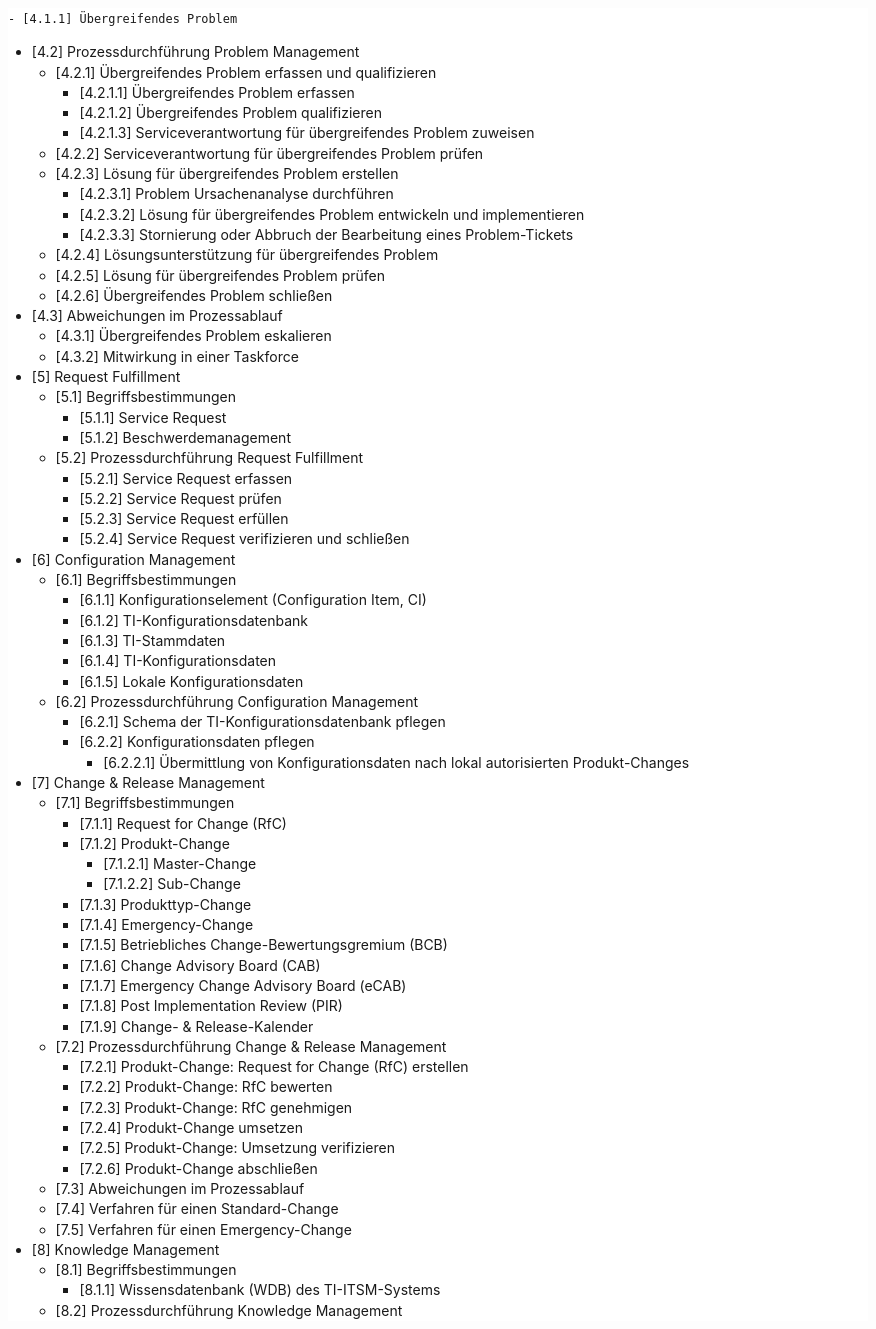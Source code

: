     - [4.1.1] Übergreifendes Problem
  - [4.2] Prozessdurchführung Problem Management
    - [4.2.1] Übergreifendes Problem erfassen und qualifizieren
      - [4.2.1.1] Übergreifendes Problem erfassen
      - [4.2.1.2] Übergreifendes Problem qualifizieren
      - [4.2.1.3] Serviceverantwortung für übergreifendes Problem zuweisen
    - [4.2.2] Serviceverantwortung für übergreifendes Problem prüfen
    - [4.2.3] Lösung für übergreifendes Problem erstellen
      - [4.2.3.1] Problem Ursachenanalyse durchführen
      - [4.2.3.2] Lösung für übergreifendes Problem entwickeln und implementieren
      - [4.2.3.3] Stornierung oder Abbruch der Bearbeitung eines Problem-Tickets
    - [4.2.4] Lösungsunterstützung für übergreifendes Problem
    - [4.2.5] Lösung für übergreifendes Problem prüfen
    - [4.2.6] Übergreifendes Problem schließen
  - [4.3] Abweichungen im Prozessablauf
    - [4.3.1] Übergreifendes Problem eskalieren
    - [4.3.2] Mitwirkung in einer Taskforce
- [5] Request Fulfillment
  - [5.1] Begriffsbestimmungen
    - [5.1.1] Service Request
    - [5.1.2] Beschwerdemanagement
  - [5.2] Prozessdurchführung Request Fulfillment
    - [5.2.1] Service Request erfassen
    - [5.2.2] Service Request prüfen
    - [5.2.3] Service Request erfüllen
    - [5.2.4] Service Request verifizieren und schließen
- [6] Configuration Management
  - [6.1] Begriffsbestimmungen
    - [6.1.1] Konfigurationselement (Configuration Item, CI)
    - [6.1.2] TI-Konfigurationsdatenbank
    - [6.1.3] TI-Stammdaten
    - [6.1.4] TI-Konfigurationsdaten
    - [6.1.5] Lokale Konfigurationsdaten
  - [6.2] Prozessdurchführung Configuration Management
    - [6.2.1] Schema der TI-Konfigurationsdatenbank pflegen
    - [6.2.2] Konfigurationsdaten pflegen
      - [6.2.2.1] Übermittlung von Konfigurationsdaten nach lokal autorisierten Produkt-Changes
- [7] Change & Release Management
  - [7.1] Begriffsbestimmungen
    - [7.1.1] Request for Change (RfC)
    - [7.1.2] Produkt-Change
      - [7.1.2.1] Master-Change
      - [7.1.2.2] Sub-Change
    - [7.1.3] Produkttyp-Change
    - [7.1.4] Emergency-Change
    - [7.1.5] Betriebliches Change-Bewertungsgremium (BCB)
    - [7.1.6] Change Advisory Board (CAB)
    - [7.1.7] Emergency Change Advisory Board (eCAB)
    - [7.1.8] Post Implementation Review (PIR)
    - [7.1.9] Change- & Release-Kalender
  - [7.2] Prozessdurchführung Change & Release Management
    - [7.2.1] Produkt-Change: Request for Change (RfC) erstellen
    - [7.2.2] Produkt-Change: RfC bewerten
    - [7.2.3] Produkt-Change: RfC genehmigen
    - [7.2.4] Produkt-Change umsetzen
    - [7.2.5] Produkt-Change: Umsetzung verifizieren
    - [7.2.6] Produkt-Change abschließen
  - [7.3] Abweichungen im Prozessablauf
  - [7.4] Verfahren für einen Standard-Change
  - [7.5] Verfahren für einen Emergency-Change
- [8] Knowledge Management
  - [8.1] Begriffsbestimmungen
    - [8.1.1] Wissensdatenbank (WDB) des TI-ITSM-Systems
  - [8.2] Prozessdurchführung Knowledge Management
